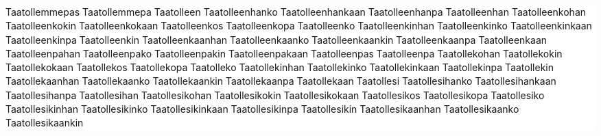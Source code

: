 Taatollemmepas
Taatollemmepa
Taatolleen
Taatolleenhanko
Taatolleenhankaan
Taatolleenhanpa
Taatolleenhan
Taatolleenkohan
Taatolleenkokin
Taatolleenkokaan
Taatolleenkos
Taatolleenkopa
Taatolleenko
Taatolleenkinhan
Taatolleenkinko
Taatolleenkinkaan
Taatolleenkinpa
Taatolleenkin
Taatolleenkaanhan
Taatolleenkaanko
Taatolleenkaankin
Taatolleenkaanpa
Taatolleenkaan
Taatolleenpahan
Taatolleenpako
Taatolleenpakin
Taatolleenpakaan
Taatolleenpas
Taatolleenpa
Taatollekohan
Taatollekokin
Taatollekokaan
Taatollekos
Taatollekopa
Taatolleko
Taatollekinhan
Taatollekinko
Taatollekinkaan
Taatollekinpa
Taatollekin
Taatollekaanhan
Taatollekaanko
Taatollekaankin
Taatollekaanpa
Taatollekaan
Taatollesi
Taatollesihanko
Taatollesihankaan
Taatollesihanpa
Taatollesihan
Taatollesikohan
Taatollesikokin
Taatollesikokaan
Taatollesikos
Taatollesikopa
Taatollesiko
Taatollesikinhan
Taatollesikinko
Taatollesikinkaan
Taatollesikinpa
Taatollesikin
Taatollesikaanhan
Taatollesikaanko
Taatollesikaankin